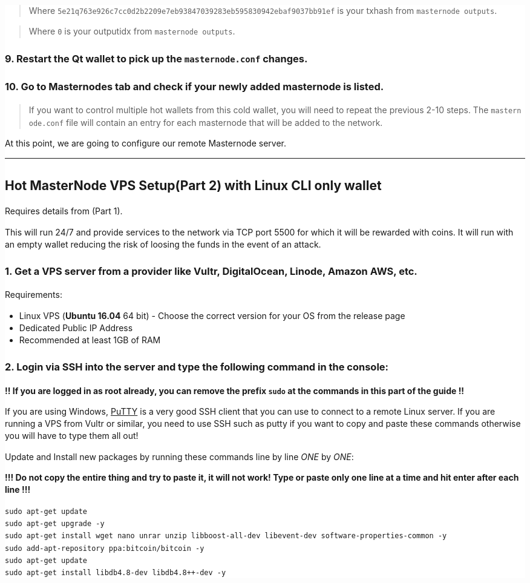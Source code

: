 >   Where `5e21q763e926c7cc0d2b2209e7eb93847039283eb595830942ebaf9037bb91ef` is your txhash from `masternode outputs`.

>   Where `0` is your outputidx from `masternode outputs`.
      
### 9. Restart the Qt wallet to pick up the `masternode.conf` changes.
### 10. Go to Masternodes tab and check if your newly added masternode is listed.
> If you want to control multiple hot wallets from this cold wallet, you will need to repeat the previous 2-10 steps. The `masternode.conf` file will contain an entry for each masternode that will be added to the network.

At this point, we are going to configure our remote Masternode server.


------


## **Hot** MasterNode VPS Setup(Part 2) with Linux CLI only wallet

Requires details from (Part 1).

This will run 24/7 and provide services to the network via TCP port 5500 for which it will be rewarded with coins. It will run with an empty wallet reducing the risk of loosing the funds in the event of an attack.

### 1. Get a VPS server from a provider like Vultr, DigitalOcean, Linode, Amazon AWS, etc. 

Requirements:
 * Linux VPS (**Ubuntu 16.04** 64 bit) - Choose the correct version for your OS from the release page
 * Dedicated Public IP Address
 * Recommended at least 1GB of RAM 

### 2. Login via SSH into the server and type the following command in the console:
**!! If you are logged in as root already, you can remove the prefix `sudo` at the commands in this part of the guide !!**

If you are using Windows, [PuTTY](https://putty.org) is a very good SSH client that you can use to connect to a remote Linux server.
If you are running a VPS from Vultr or similar, you need to use SSH such as putty if you want to copy and paste these commands otherwise you will have to type them all out!

Update and Install new packages by running these commands line by line *ONE* by *ONE*:

**!!!  Do not copy the entire thing and try to paste it, it will not work! Type or paste only one line at a time and hit enter after each line !!!**

```
sudo apt-get update
sudo apt-get upgrade -y
sudo apt-get install wget nano unrar unzip libboost-all-dev libevent-dev software-properties-common -y
sudo add-apt-repository ppa:bitcoin/bitcoin -y
sudo apt-get update
sudo apt-get install libdb4.8-dev libdb4.8++-dev -y
```
